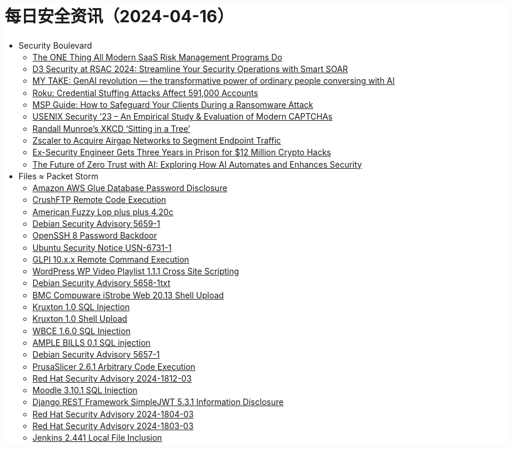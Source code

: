 # 每日安全资讯（2024-04-16）

- Security Boulevard
  - [The ONE Thing All Modern SaaS Risk Management Programs Do](https://securityboulevard.com/2024/04/the-one-thing-all-modern-saas-risk-management-programs-do/)
  - [D3 Security at RSAC 2024: Streamline Your Security Operations with Smart SOAR](https://securityboulevard.com/2024/04/d3-security-at-rsac-2024-streamline-your-security-operations-with-smart-soar/)
  - [MY TAKE: GenAI revolution — the transformative power of ordinary people conversing with AI](https://securityboulevard.com/2024/04/my-take-genai-revolution-the-transformative-power-of-ordinary-people-conversing-with-ai/)
  - [Roku: Credential Stuffing Attacks Affect 591,000 Accounts](https://securityboulevard.com/2024/04/roku-credential-stuffing-attacks-affect-591000-accounts/)
  - [MSP Guide: How to Safeguard Your Clients During a Ransomware Attack](https://securityboulevard.com/2024/04/msp-guide-how-to-safeguard-your-clients-during-a-ransomware-attack/)
  - [USENIX Security ’23 – An Empirical Study & Evaluation of Modern CAPTCHAs](https://securityboulevard.com/2024/04/usenix-security-23-an-empirical-study-evaluation-of-modern-captchas/)
  - [Randall Munroe’s XKCD ‘Sitting in a Tree’](https://securityboulevard.com/2024/04/randall-munroes-xkcd-sitting-in-a-tree/)
  - [Zscaler to Acquire Airgap Networks to Segment Endpoint Traffic](https://securityboulevard.com/2024/04/zscaler-to-acquire-airgap-networks-to-segment-endpoint-traffic/)
  - [Ex-Security Engineer Gets Three Years in Prison for $12 Million Crypto Hacks](https://securityboulevard.com/2024/04/ex-security-engineer-gets-three-years-in-prison-for-12-million-crypto-hacks/)
  - [The Future of Zero Trust with AI: Exploring How AI Automates and Enhances Security](https://securityboulevard.com/2024/04/the-future-of-zero-trust-with-ai-exploring-how-ai-automates-and-enhances-security/)
- Files ≈ Packet Storm
  - [Amazon AWS Glue Database Password Disclosure](https://packetstormsecurity.com/files/178068/SA-20240411-0.txt)
  - [CrushFTP Remote Code Execution](https://packetstormsecurity.com/files/178067/crushftp_rce_cve_2023_43177.rb.txt)
  - [American Fuzzy Lop plus plus 4.20c](https://packetstormsecurity.com/files/178066/AFLplusplus-4.20c.tar.gz)
  - [Debian Security Advisory 5659-1](https://packetstormsecurity.com/files/178065/dsa-5659-1.txt)
  - [OpenSSH 8 Password Backdoor](https://packetstormsecurity.com/files/178064/openssh8_trojanned.zip)
  - [Ubuntu Security Notice USN-6731-1](https://packetstormsecurity.com/files/178063/USN-6731-1.txt)
  - [GLPI 10.x.x Remote Command Execution](https://packetstormsecurity.com/files/178062/glpi10-exec.tgz)
  - [WordPress WP Video Playlist 1.1.1 Cross Site Scripting](https://packetstormsecurity.com/files/178061/wpvideoplaylist111-xss.txt)
  - [Debian Security Advisory 5658-1txt](https://packetstormsecurity.com/files/178060/dsa-5658-1txt)
  - [BMC Compuware iStrobe Web 20.13 Shell Upload](https://packetstormsecurity.com/files/178059/bmcciw2013-shell.txt)
  - [Kruxton 1.0 SQL Injection](https://packetstormsecurity.com/files/178058/kruxton10-sql.txt)
  - [Kruxton 1.0 Shell Upload](https://packetstormsecurity.com/files/178057/kruxton10-shell.txt)
  - [WBCE 1.6.0 SQL Injection](https://packetstormsecurity.com/files/178056/wbce160-sql.txt)
  - [AMPLE BILLS 0.1 SQL injection](https://packetstormsecurity.com/files/178055/amplebills01-sql.txt)
  - [Debian Security Advisory 5657-1](https://packetstormsecurity.com/files/178054/dsa-5657-1.txt)
  - [PrusaSlicer 2.6.1 Arbitrary Code Execution](https://packetstormsecurity.com/files/178053/prusaslicer261-exec.txt)
  - [Red Hat Security Advisory 2024-1812-03](https://packetstormsecurity.com/files/178052/RHSA-2024-1812-03.txt)
  - [Moodle 3.10.1 SQL Injection](https://packetstormsecurity.com/files/178051/moodle3101-sql.txt)
  - [Django REST Framework SimpleJWT 5.3.1 Information Disclosure](https://packetstormsecurity.com/files/178050/drfwsjwt531-disclose.txt)
  - [Red Hat Security Advisory 2024-1804-03](https://packetstormsecurity.com/files/178049/RHSA-2024-1804-03.txt)
  - [Red Hat Security Advisory 2024-1803-03](https://packetstormsecurity.com/files/178048/RHSA-2024-1803-03.txt)
  - [Jenkins 2.441 Local File Inclusion](https://packetstormsecurity.com/files/178047/jenkins2441-lfi.txt)